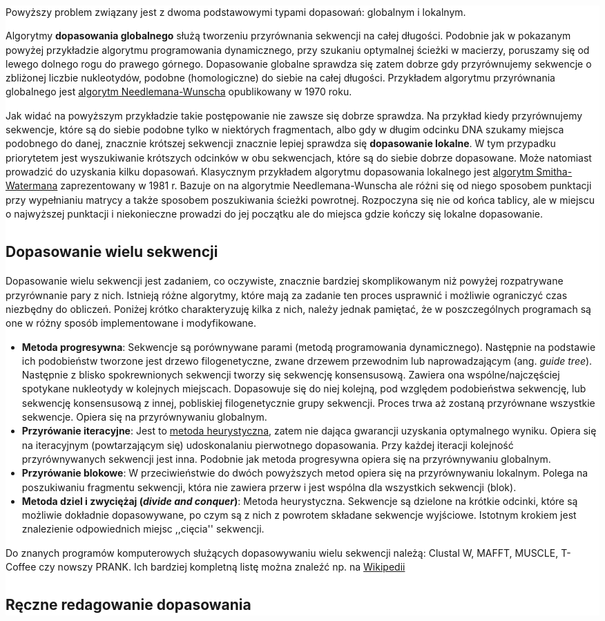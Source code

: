 Powyższy problem związany jest z dwoma podstawowymi typami dopasowań: globalnym i lokalnym.

Algorytmy **dopasowania globalnego** służą tworzeniu przyrównania sekwencji na całej długości. Podobnie jak w pokazanym powyżej przykładzie algorytmu programowania dynamicznego, przy szukaniu optymalnej ścieżki w macierzy, poruszamy się od lewego dolnego rogu do prawego górnego. Dopasowanie globalne sprawdza się zatem dobrze gdy przyrównujemy sekwencje o zbliżonej liczbie nukleotydów, podobne (homologiczne) do siebie na całej długości. Przykładem algorytmu przyrównania globalnego jest [algorytm Needlemana-Wunscha](https://en.wikipedia.org/wiki/Needleman%E2%80%93Wunsch_algorithm) opublikowany w 1970 roku.

Jak widać na powyższym przykładzie takie postępowanie nie zawsze się dobrze sprawdza. Na przykład kiedy przyrównujemy sekwencje, które są do siebie podobne tylko w niektórych fragmentach, albo gdy w długim odcinku DNA szukamy miejsca podobnego do danej, znacznie krótszej sekwencji znacznie lepiej sprawdza się **dopasowanie lokalne**. W tym przypadku priorytetem jest wyszukiwanie krótszych odcinków w obu sekwencjach, które są do siebie dobrze dopasowane.  Może natomiast prowadzić do uzyskania kilku dopasowań. Klasycznym przykładem algorytmu dopasowania lokalnego jest [algorytm Smitha-Watermana](https://en.wikipedia.org/wiki/Smith%E2%80%93Waterman_algorithm) zaprezentowany w 1981 r. Bazuje on na algorytmie Needlemana-Wunscha ale różni się od niego sposobem punktacji przy wypełnianiu matrycy a także sposobem poszukiwania ścieżki powrotnej. Rozpoczyna się nie od końca tablicy, ale w miejscu o najwyższej punktacji i niekonieczne prowadzi do jej początku ale do miejsca gdzie kończy się lokalne dopasowanie.

## Dopasowanie wielu sekwencji 

Dopasowanie wielu sekwencji jest zadaniem, co oczywiste, znacznie bardziej skomplikowanym niż powyżej rozpatrywane przyrównanie pary z nich. Istnieją różne algorytmy, które mają za zadanie ten proces usprawnić i możliwie ograniczyć czas niezbędny do obliczeń. Poniżej krótko charakteryzuję kilka z nich, należy jednak pamiętać, że w poszczególnych programach są one w różny sposób implementowane i modyfikowane. 

  * **Metoda progresywna**: Sekwencje są porównywane parami (metodą programowania dynamicznego). Następnie na podstawie ich podobieństw tworzone jest drzewo filogenetyczne, zwane drzewem przewodnim lub naprowadzającym (ang. _guide tree_). Następnie z blisko spokrewnionych sekwencji tworzy się sekwencję konsensusową. Zawiera ona wspólne/najczęściej spotykane nukleotydy w kolejnych miejscach. Dopasowuje się do niej kolejną, pod względem podobieństwa sekwencję, lub sekwencję konsensusową z innej, pobliskiej filogenetycznie grupy sekwencji. Proces trwa aż zostaną przyrównane wszystkie sekwencje. Opiera się na przyrównywaniu globalnym.
  * **Przyrówanie iteracyjne**: Jest to [metoda heurystyczna](https://pl.wikipedia.org/wiki/Heurystyka_(informatyka)), zatem nie dająca gwarancji uzyskania optymalnego wyniku. Opiera się na iteracyjnym (powtarzającym się) udoskonalaniu pierwotnego dopasowania. Przy każdej iteracji kolejność przyrównywanych sekwencji jest inna. Podobnie jak metoda progresywna opiera się na przyrównywaniu globalnym.
  * **Przyrówanie blokowe**: W przeciwieństwie do dwóch powyższych metod opiera się na przyrównywaniu lokalnym. Polega na poszukiwaniu fragmentu sekwencji, która nie zawiera przerw i jest wspólna dla wszystkich sekwencji (blok).
  * **Metoda dziel i zwyciężaj (_divide and conquer_)**: Metoda heurystyczna. Sekwencje są dzielone na krótkie odcinki, które są możliwie dokładnie dopasowywane, po czym są z nich z powrotem składane sekwencje wyjściowe. Istotnym krokiem jest znalezienie odpowiednich miejsc ,,cięcia'' sekwencji.

 Do znanych programów komputerowych służących dopasowywaniu wielu sekwencji należą: Clustal W, MAFFT, MUSCLE, T-Coffee czy nowszy PRANK. Ich bardziej kompletną listę można znaleźć np. na [Wikipedii](https://en.wikipedia.org/wiki/List_of_sequence_alignment_software)

## Ręczne redagowanie dopasowania
